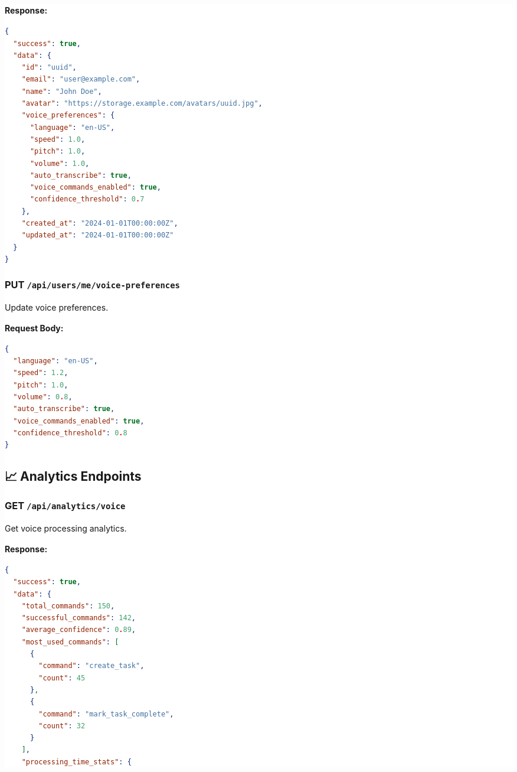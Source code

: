 **Response:**
```json
{
  "success": true,
  "data": {
    "id": "uuid",
    "email": "user@example.com",
    "name": "John Doe",
    "avatar": "https://storage.example.com/avatars/uuid.jpg",
    "voice_preferences": {
      "language": "en-US",
      "speed": 1.0,
      "pitch": 1.0,
      "volume": 1.0,
      "auto_transcribe": true,
      "voice_commands_enabled": true,
      "confidence_threshold": 0.7
    },
    "created_at": "2024-01-01T00:00:00Z",
    "updated_at": "2024-01-01T00:00:00Z"
  }
}
```

### **PUT** `/api/users/me/voice-preferences`
Update voice preferences.

**Request Body:**
```json
{
  "language": "en-US",
  "speed": 1.2,
  "pitch": 1.0,
  "volume": 0.8,
  "auto_transcribe": true,
  "voice_commands_enabled": true,
  "confidence_threshold": 0.8
}
```

## 📈 **Analytics Endpoints**

### **GET** `/api/analytics/voice`
Get voice processing analytics.

**Response:**
```json
{
  "success": true,
  "data": {
    "total_commands": 150,
    "successful_commands": 142,
    "average_confidence": 0.89,
    "most_used_commands": [
      {
        "command": "create_task",
        "count": 45
      },
      {
        "command": "mark_task_complete",
        "count": 32
      }
    ],
    "processing_time_stats": {
```